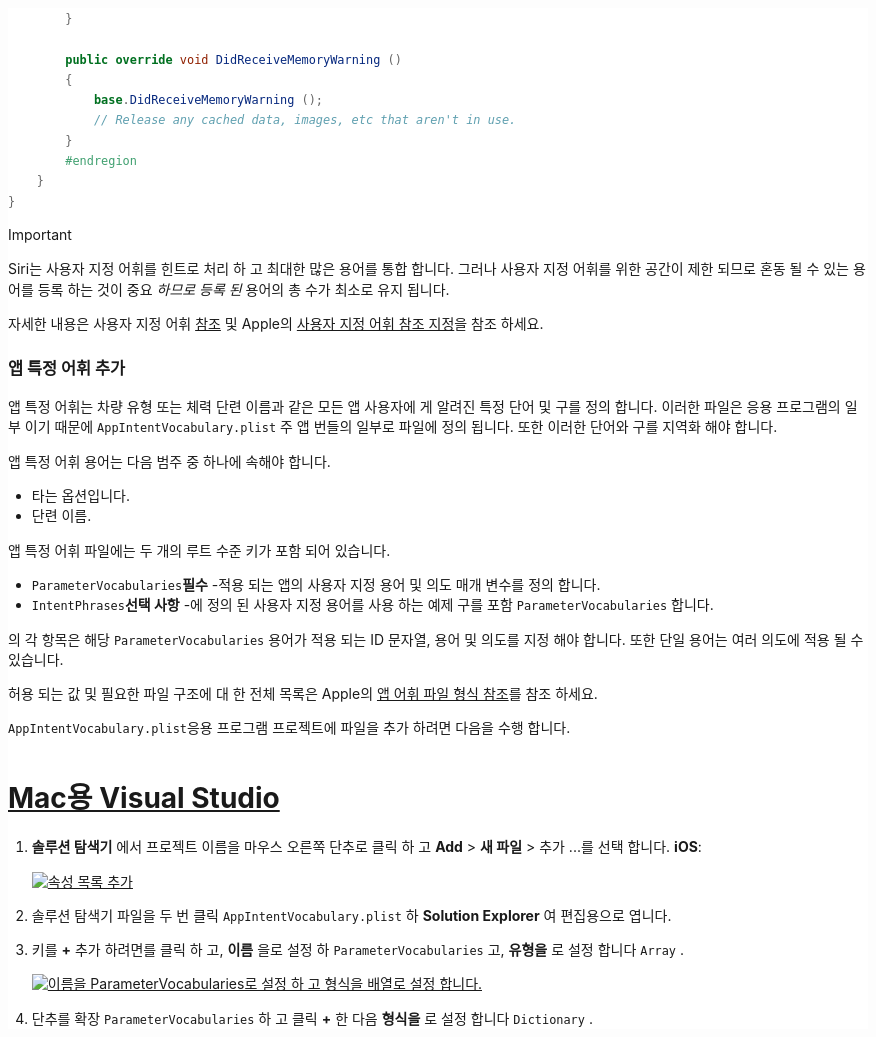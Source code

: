 ```csharp
        }

        public override void DidReceiveMemoryWarning ()
        {
            base.DidReceiveMemoryWarning ();
            // Release any cached data, images, etc that aren't in use.
        }
        #endregion
    }
}
```

> [!IMPORTANT]
> Siri는 사용자 지정 어휘를 힌트로 처리 하 고 최대한 많은 용어를 통합 합니다. 그러나 사용자 지정 어휘를 위한 공간이 제한 되므로 혼동 될 수 있는 용어를 등록 하는 것이 중요 _하므로 등록 된_ 용어의 총 수가 최소로 유지 됩니다.

자세한 내용은 사용자 지정 어휘 [참조](~/ios/platform/sirikit/understanding-sirikit.md) 및 Apple의 [사용자 지정 어휘 참조 지정](https://developer.apple.com/library/prerelease/content/documentation/Intents/Conceptual/SiriIntegrationGuide/SpecifyingCustomVocabulary.html#//apple_ref/doc/uid/TP40016875-CH6-SW1)을 참조 하세요.

### <a name="adding-app-specific-vocabulary"></a>앱 특정 어휘 추가

앱 특정 어휘는 차량 유형 또는 체력 단련 이름과 같은 모든 앱 사용자에 게 알려진 특정 단어 및 구를 정의 합니다. 이러한 파일은 응용 프로그램의 일부 이기 때문에 `AppIntentVocabulary.plist` 주 앱 번들의 일부로 파일에 정의 됩니다. 또한 이러한 단어와 구를 지역화 해야 합니다.

앱 특정 어휘 용어는 다음 범주 중 하나에 속해야 합니다.

- 타는 옵션입니다.
- 단련 이름.

앱 특정 어휘 파일에는 두 개의 루트 수준 키가 포함 되어 있습니다.

- `ParameterVocabularies`**필수** -적용 되는 앱의 사용자 지정 용어 및 의도 매개 변수를 정의 합니다.
- `IntentPhrases`**선택 사항** -에 정의 된 사용자 지정 용어를 사용 하는 예제 구를 포함 `ParameterVocabularies` 합니다.

의 각 항목은 해당 `ParameterVocabularies` 용어가 적용 되는 ID 문자열, 용어 및 의도를 지정 해야 합니다. 또한 단일 용어는 여러 의도에 적용 될 수 있습니다.

허용 되는 값 및 필요한 파일 구조에 대 한 전체 목록은 Apple의 [앱 어휘 파일 형식 참조](https://developer.apple.com/library/prerelease/content/documentation/Intents/Conceptual/SiriIntegrationGuide/CustomVocabularyKeys.html#//apple_ref/doc/uid/TP40016875-CH10-SW1)를 참조 하세요.

`AppIntentVocabulary.plist`응용 프로그램 프로젝트에 파일을 추가 하려면 다음을 수행 합니다.

# <a name="visual-studio-for-mac"></a>[Mac용 Visual Studio](#tab/macos)

1. **솔루션 탐색기** 에서 프로젝트 이름을 마우스 오른쪽 단추로 클릭 하 고 **Add**  >  **새 파일**  >  추가 ...를 선택 합니다. **iOS**:

    [![속성 목록 추가](implementing-sirikit-images/plist01.png)](implementing-sirikit-images/plist01.png#lightbox)
2. 솔루션 탐색기 파일을 두 번 클릭 `AppIntentVocabulary.plist` 하 **Solution Explorer** 여 편집용으로 엽니다.
3. 키를 **+** 추가 하려면를 클릭 하 고, **이름** 을로 설정 하 `ParameterVocabularies` 고, **유형을** 로 설정 합니다 `Array` .

    [![이름을 ParameterVocabularies로 설정 하 고 형식을 배열로 설정 합니다.](implementing-sirikit-images/plist02.png)](implementing-sirikit-images/plist02.png#lightbox)
4. 단추를 확장 `ParameterVocabularies` 하 고 클릭 **+** 한 다음 **형식을** 로 설정 합니다 `Dictionary` .

